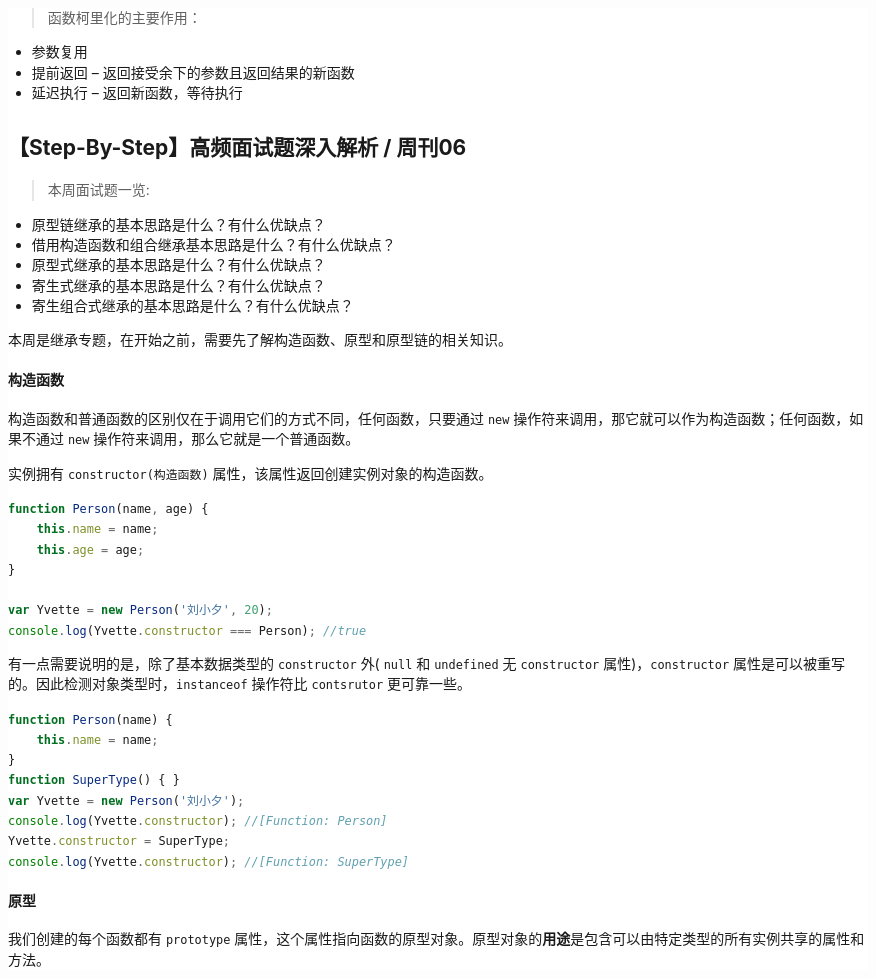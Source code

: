 > 函数柯里化的主要作用：

- 参数复用
- 提前返回 – 返回接受余下的参数且返回结果的新函数
- 延迟执行 – 返回新函数，等待执行



## 【Step-By-Step】高频面试题深入解析 / 周刊06 

> 本周面试题一览:

- 原型链继承的基本思路是什么？有什么优缺点？
- 借用构造函数和组合继承基本思路是什么？有什么优缺点？
- 原型式继承的基本思路是什么？有什么优缺点？
- 寄生式继承的基本思路是什么？有什么优缺点？
- 寄生组合式继承的基本思路是什么？有什么优缺点？

本周是继承专题，在开始之前，需要先了解构造函数、原型和原型链的相关知识。



#### 构造函数

构造函数和普通函数的区别仅在于调用它们的方式不同，任何函数，只要通过 `new` 操作符来调用，那它就可以作为构造函数；任何函数，如果不通过 `new` 操作符来调用，那么它就是一个普通函数。

实例拥有 `constructor(构造函数)` 属性，该属性返回创建实例对象的构造函数。

~~~js
function Person(name, age) {
    this.name = name;
    this.age = age;
}

var Yvette = new Person('刘小夕', 20);
console.log(Yvette.constructor === Person); //true
~~~

有一点需要说明的是，除了基本数据类型的 `constructor` 外( `null` 和 `undefined` 无 `constructor` 属性)，`constructor` 属性是可以被重写的。因此检测对象类型时，`instanceof` 操作符比 `contsrutor` 更可靠一些。

~~~js
function Person(name) {
    this.name = name;
}
function SuperType() { }
var Yvette = new Person('刘小夕');
console.log(Yvette.constructor); //[Function: Person]
Yvette.constructor = SuperType;
console.log(Yvette.constructor); //[Function: SuperType]
~~~





#### 原型

我们创建的每个函数都有 `prototype` 属性，这个属性指向函数的原型对象。原型对象的**用途**是包含可以由特定类型的所有实例共享的属性和方法。
